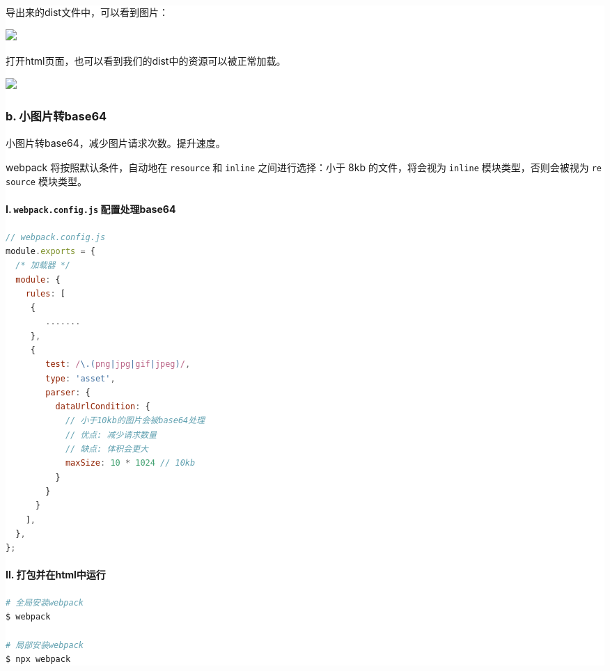 导出来的dist文件中，可以看到图片：

![](/AllFiles/Vue/06-工程化实践/Webpack&Vite/Webpack/Webpack5/images/016.png)

打开html页面，也可以看到我们的dist中的资源可以被正常加载。

![](/AllFiles/Vue/06-工程化实践/Webpack&Vite/Webpack/Webpack5/images/015.png)



### b. 小图片转base64

小图片转base64，减少图片请求次数。提升速度。

webpack 将按照默认条件，自动地在 `resource` 和 `inline` 之间进行选择：小于 8kb 的文件，将会视为 `inline` 模块类型，否则会被视为 `resource` 模块类型。

#### Ⅰ. `webpack.config.js` 配置处理base64

```js
// webpack.config.js
module.exports = {
  /* 加载器 */
  module: {
    rules: [
     {
        .......
     },
     {
        test: /\.(png|jpg|gif|jpeg)/,
        type: 'asset',
        parser: {
          dataUrlCondition: {
            // 小于10kb的图片会被base64处理
            // 优点: 减少请求数量
            // 缺点: 体积会更大
            maxSize: 10 * 1024 // 10kb
          }
        }
      }
    ],
  },
};
```



#### Ⅱ. 打包并在html中运行

```sh
# 全局安装webpack
$ webpack

# 局部安装webpack
$ npx webpack
```
